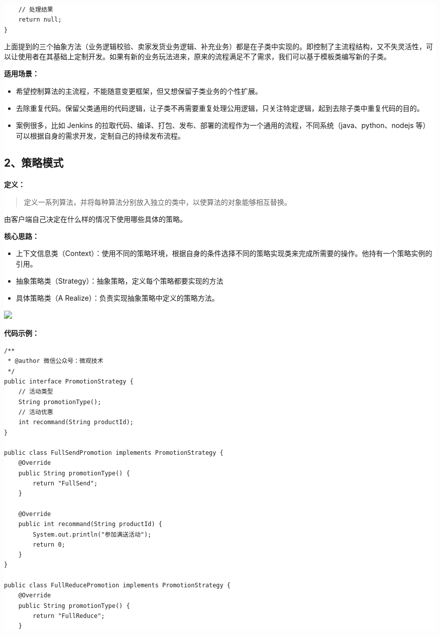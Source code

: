 ```
    // 处理结果
    return null;
}
```

上面提到的三个抽象方法（业务逻辑校验、卖家发货业务逻辑、补充业务）都是在子类中实现的。即控制了主流程结构，又不失灵活性，可以让使用者在其基础上定制开发。如果有新的业务玩法进来，原来的流程满足不了需求，我们可以基于模板类编写新的子类。

**适用场景：**

*   希望控制算法的主流程，不能随意变更框架，但又想保留子类业务的个性扩展。
    
*   去除重复代码。保留父类通用的代码逻辑，让子类不再需要重复处理公用逻辑，只关注特定逻辑，起到去除子类中重复代码的目的。
    
*   案例很多，比如 Jenkins 的拉取代码、编译、打包、发布、部署的流程作为一个通用的流程，不同系统（java、python、nodejs 等）可以根据自身的需求开发，定制自己的持续发布流程。
    

2、策略模式
------

**定义：**

> 定义一系列算法，并将每种算法分别放入独立的类中，以使算法的对象能够相互替换。

由客户端自己决定在什么样的情况下使用哪些具体的策略。

**核心思路：**

*   上下文信息类（Context）：使用不同的策略环境，根据自身的条件选择不同的策略实现类来完成所需要的操作。他持有一个策略实例的引用。
    
*   抽象策略类（Strategy）：抽象策略，定义每个策略都要实现的方法
    
*   具体策略类（A Realize）：负责实现抽象策略中定义的策略方法。
    

![](https://mmbiz.qpic.cn/mmbiz_jpg/2KTof9YshwdUFgUFjwYicGyCx7mA6UjRdAYacfPxibYfSwQj0EZ3R7YWDbibIrRVdnQsCKtMmIuricZkhTftZCM0Cw/640?wx_fmt=jpeg)

**代码示例：**

```
/**
 * @author 微信公众号：微观技术
 */
public interface PromotionStrategy {
    // 活动类型
    String promotionType();
    // 活动优惠
    int recommand(String productId);
}

public class FullSendPromotion implements PromotionStrategy {
    @Override
    public String promotionType() {
        return "FullSend";
    }

    @Override
    public int recommand(String productId) {
        System.out.println("参加满送活动");
        return 0;
    }
}

public class FullReducePromotion implements PromotionStrategy {
    @Override
    public String promotionType() {
        return "FullReduce";
    }

```